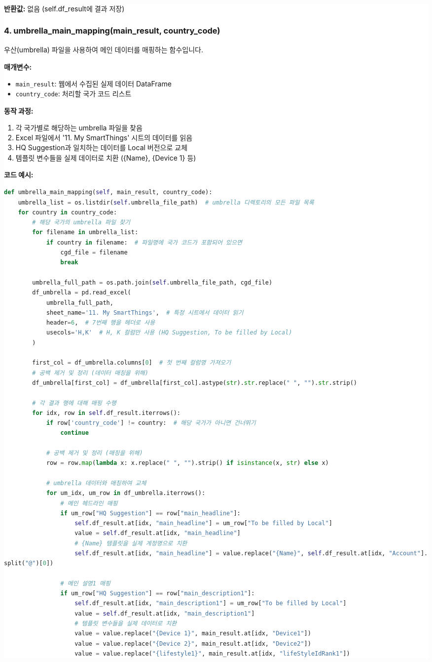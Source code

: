 **반환값:** 없음 (self.df_result에 결과 저장)

### 4. umbrella_main_mapping(main_result, country_code)
우산(umbrella) 파일을 사용하여 메인 데이터를 매핑하는 함수입니다.

**매개변수:**
- `main_result`: 웹에서 수집된 실제 데이터 DataFrame
- `country_code`: 처리할 국가 코드 리스트

**동작 과정:**
1. 각 국가별로 해당하는 umbrella 파일을 찾음
2. Excel 파일에서 '11. My SmartThings' 시트의 데이터를 읽음
3. HQ Suggestion과 일치하는 데이터를 Local 버전으로 교체
4. 템플릿 변수들을 실제 데이터로 치환 ({Name}, {Device 1} 등)

**코드 예시:**
```python
def umbrella_main_mapping(self, main_result, country_code):
    umbrella_list = os.listdir(self.umbrella_file_path)  # umbrella 디렉토리의 모든 파일 목록
    for country in country_code:
        # 해당 국가의 umbrella 파일 찾기
        for filename in umbrella_list:
            if country in filename:  # 파일명에 국가 코드가 포함되어 있으면
                cgd_file = filename
                break
            
        umbrella_full_path = os.path.join(self.umbrella_file_path, cgd_file)    
        df_umbrella = pd.read_excel(
            umbrella_full_path,
            sheet_name='11. My SmartThings',  # 특정 시트에서 데이터 읽기
            header=6,  # 7번째 행을 헤더로 사용
            usecols='H,K'  # H, K 컬럼만 사용 (HQ Suggestion, To be filled by Local)
        )

        first_col = df_umbrella.columns[0]  # 첫 번째 컬럼명 가져오기
        # 공백 제거 및 정리 (데이터 매칭을 위해)
        df_umbrella[first_col] = df_umbrella[first_col].astype(str).str.replace(" ", "").str.strip()
        
        # 각 결과 행에 대해 매핑 수행
        for idx, row in self.df_result.iterrows():
            if row['country_code'] != country:  # 해당 국가가 아니면 건너뛰기
                continue
                
            # 공백 제거 및 정리 (매칭을 위해)
            row = row.map(lambda x: x.replace(" ", "").strip() if isinstance(x, str) else x)

            # umbrella 데이터와 매칭하여 교체
            for um_idx, um_row in df_umbrella.iterrows():
                # 메인 헤드라인 매핑
                if um_row["HQ Suggestion"] == row["main_headline"]:
                    self.df_result.at[idx, "main_headline"] = um_row["To be filled by Local"]
                    value = self.df_result.at[idx, "main_headline"]
                    # {Name} 템플릿을 실제 계정명으로 치환
                    self.df_result.at[idx, "main_headline"] = value.replace("{Name}", self.df_result.at[idx, "Account"].split("@")[0])

                # 메인 설명1 매핑
                if um_row["HQ Suggestion"] == row["main_description1"]:
                    self.df_result.at[idx, "main_description1"] = um_row["To be filled by Local"]
                    value = self.df_result.at[idx, "main_description1"]
                    # 템플릿 변수들을 실제 데이터로 치환
                    value = value.replace("{Device 1}", main_result.at[idx, "Device1"])
                    value = value.replace("{Device 2}", main_result.at[idx, "Device2"])
                    value = value.replace("{lifestyle1}", main_result.at[idx, "lifeStyleIdRank1"])
```